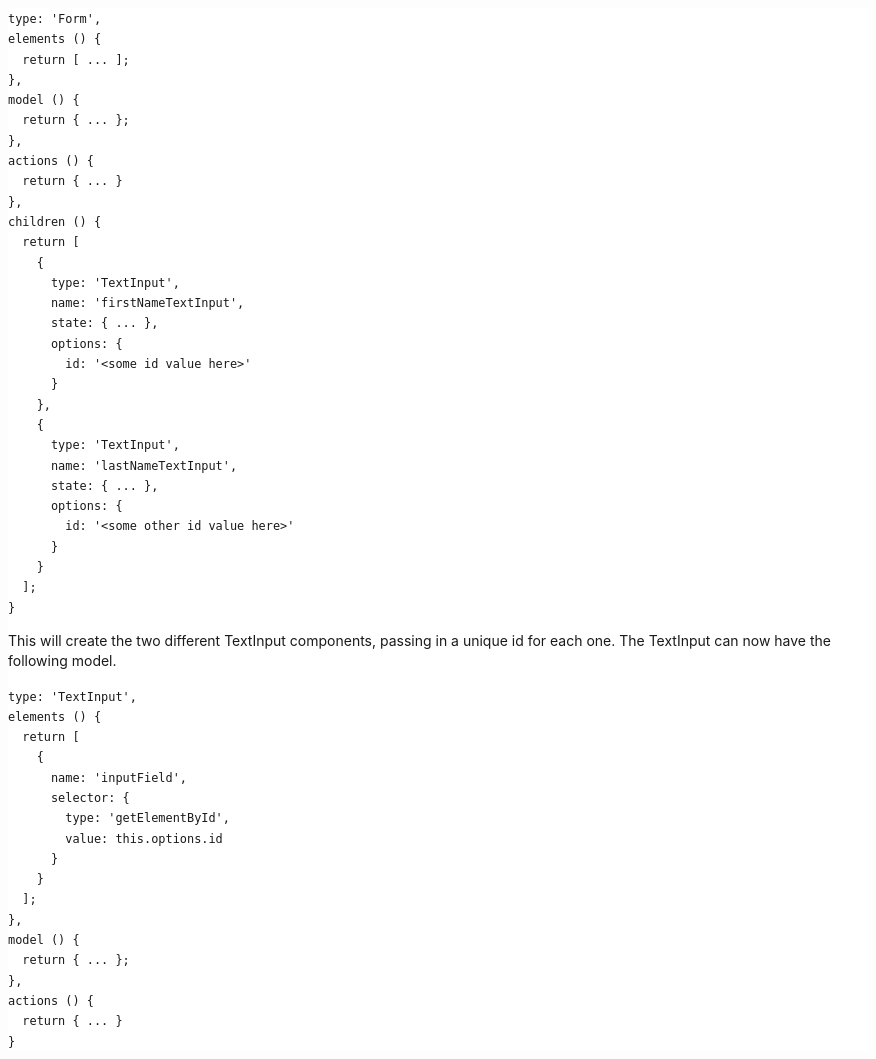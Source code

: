 ```
type: 'Form',
elements () {
  return [ ... ];
},
model () {
  return { ... };
},
actions () {
  return { ... }
},
children () {
  return [
    {
      type: 'TextInput',
      name: 'firstNameTextInput',
      state: { ... },
      options: {
        id: '<some id value here>'
      }
    },
    {
      type: 'TextInput',
      name: 'lastNameTextInput',
      state: { ... },
      options: {
        id: '<some other id value here>'
      }
    }
  ];
}
```

This will create the two different TextInput components, passing in a unique id for each one.  The TextInput can now have the following model.

```
type: 'TextInput',
elements () {
  return [
    {
      name: 'inputField',
      selector: {
        type: 'getElementById',
        value: this.options.id
      }
    }
  ];
},
model () {
  return { ... };
},
actions () {
  return { ... }
}
```
